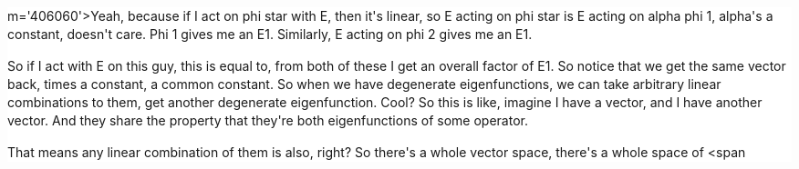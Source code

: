   m='406060'>Yeah,</span> <span m='406270'>because</span> <span m='406500'>if
  I</span> <span m='406570'>act</span> <span m='406890'>on</span> <span
  m='408870'>phi</span> <span m='409270'>star</span> <span
  m='409690'>with</span> <span m='409920'>E,</span> <span m='410680'>then</span>
  <span m='411850'>it's</span> <span m='412080'>linear,</span> <span
  m='412630'>so</span> <span m='412890'>E</span> <span m='413070'>acting</span>
  <span m='413420'>on</span> <span m='413530'>phi</span> <span
  m='413730'>star</span> <span m='413950'>is</span> <span m='414160'>E</span>
  <span m='414290'>acting</span> <span m='414560'>on</span> <span
  m='414670'>alpha</span> <span m='415070'>phi</span> <span m='415510'>1,</span>
  <span m='415960'>alpha's</span> <span m='416220'>a</span> <span
  m='416260'>constant,</span> <span m='416650'>doesn't</span> <span
  m='416870'>care.</span> <span m='417370'>Phi</span> <span m='417460'>1</span>
  <span m='417930'>gives</span> <span m='418130'>me an</span> <span
  m='418390'>E1.</span> <span m='419090'>Similarly,</span> <span
  m='419650'>E</span> <span m='419830'>acting</span> <span m='420090'>on</span>
  <span m='420220'>phi</span> <span m='420260'>2</span> <span
  m='421040'>gives</span> <span m='421170'>me</span> <span m='421270'>an</span>
  <span m='421390'>E1.</span> </p><p><span m='422060'>So</span> <span
  m='422800'>if I</span> <span m='423110'>act</span> <span
  m='423690'>with</span> <span m='423890'>E</span> <span m='424500'>on</span>
  <span m='424670'>this</span> <span m='424840'>guy,</span> <span
  m='426310'>this</span> <span m='426490'>is</span> <span
  m='426600'>equal</span> <span m='426820'>to,</span> <span
  m='427280'>from</span> <span m='427470'>both</span> <span m='427750'>of</span>
  <span m='427810'>these</span> <span m='428020'>I</span> <span m='428060'>get
  an</span> <span m='428240'>overall</span> <span m='428570'>factor</span> <span
  m='428860'>of</span> <span m='429190'>E1.</span> <span m='429520'>So</span>
  <span m='429670'>notice</span> <span m='429960'>that</span> <span
  m='430050'>we</span> <span m='430140'>get</span> <span m='430280'>the</span>
  <span m='430350'>same</span> <span m='430590'>vector</span> <span
  m='430860'>back,</span> <span m='431060'>times</span> <span
  m='431270'>a</span> <span m='431320'>constant,</span> <span
  m='433046'>a</span> <span m='433470'>common</span> <span
  m='433850'>constant.</span> <span m='436260'>So</span> <span
  m='436390'>when</span> <span m='436550'>we</span> <span m='436660'>have</span>
  <span m='437010'>degenerate</span> <span m='437680'>eigenfunctions,</span>
  <span m='438240'>we</span> <span m='438340'>can</span> <span
  m='438500'>take</span> <span m='438750'>arbitrary</span> <span
  m='439180'>linear</span> <span m='439480'>combinations</span> <span
  m='440090'>to</span> <span m='440160'>them,</span> <span m='440320'>get</span>
  <span m='440460'>another</span> <span m='440810'>degenerate</span> <span
  m='441430'>eigenfunction.</span> <span m='442700'>Cool?</span> <span
  m='443710'>So</span> <span m='443860'>this</span> <span m='443990'>is</span>
  <span m='444110'>like,</span> <span m='444280'>imagine</span> <span
  m='444680'>I</span> <span m='444700'>have</span> <span m='444880'>a</span>
  <span m='444930'>vector,</span> <span m='445230'>and I have</span> <span
  m='445400'>another</span> <span m='445650'>vector.</span> <span
  m='446460'>And</span> <span m='446560'>they</span> <span
  m='446650'>share</span> <span m='446950'>the</span> <span
  m='447060'>property</span> <span m='447460'>that</span> <span
  m='447600'>they're</span> <span m='447840'>both</span> <span
  m='447930'>eigenfunctions</span> <span m='448380'>of</span> <span
  m='448470'>some</span> <span m='448630'>operator.</span> </p><p><span
  m='449240'>That</span> <span m='449510'>means</span> <span
  m='449640'>any</span> <span m='449810'>linear</span> <span
  m='450070'>combination</span> <span m='450560'>of</span> <span
  m='450620'>them</span> <span m='450770'>is</span> <span
  m='450880'>also,</span> <span m='452170'>right?</span> <span
  m='452380'>So</span> <span m='452470'>there's</span> <span m='452640'>a</span>
  <span m='452690'>whole</span> <span m='453020'>vector</span> <span
  m='453420'>space,</span> <span m='453685'>there's</span> <span
  m='453950'>a</span> <span m='454150'>whole</span> <span
  m='454970'>space</span> <span m='455640'>of</span> <span